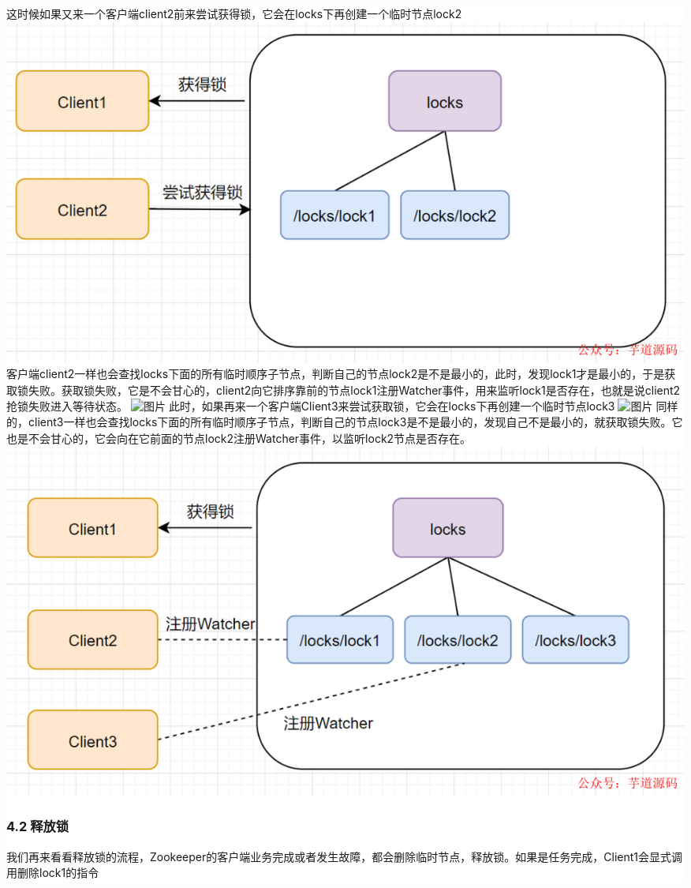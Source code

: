 这时候如果又来一个客户端client2前来尝试获得锁，它会在locks下再创建一个临时节点lock2
![图片](../img/redis/2022071708.jpg)
客户端client2一样也会查找locks下面的所有临时顺序子节点，判断自己的节点lock2是不是最小的，此时，发现lock1才是最小的，于是获取锁失败。获取锁失败，它是不会甘心的，client2向它排序靠前的节点lock1注册Watcher事件，用来监听lock1是否存在，也就是说client2抢锁失败进入等待状态。
![图片](../img/redis/2022071709.jpg)
此时，如果再来一个客户端Client3来尝试获取锁，它会在locks下再创建一个临时节点lock3
![图片](../img/redis/2022071710.jpg)
同样的，client3一样也会查找locks下面的所有临时顺序子节点，判断自己的节点lock3是不是最小的，发现自己不是最小的，就获取锁失败。它也是不会甘心的，它会向在它前面的节点lock2注册Watcher事件，以监听lock2节点是否存在。
![图片](../img/redis/2022071711.jpg)
### 4.2 释放锁
我们再来看看释放锁的流程，Zookeeper的客户端业务完成或者发生故障，都会删除临时节点，释放锁。如果是任务完成，Client1会显式调用删除lock1的指令